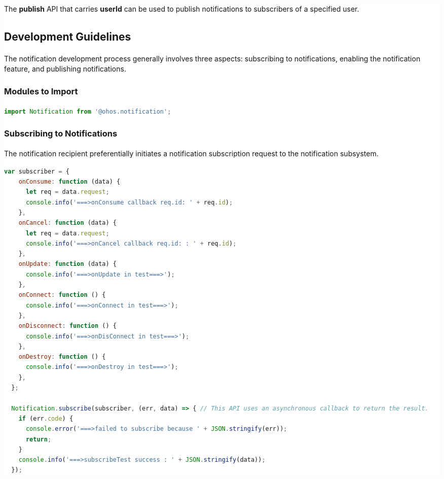 The **publish** API that carries **userId** can be used to publish notifications to subscribers of a specified user.



## Development Guidelines

The notification development process generally involves three aspects: subscribing to notifications, enabling the notification feature, and publishing notifications.

### Modules to Import

```js
import Notification from '@ohos.notification';
```



### Subscribing to Notifications

The notification recipient preferentially initiates a notification subscription request to the notification subsystem.

```js
var subscriber = {
    onConsume: function (data) {
      let req = data.request;
      console.info('===>onConsume callback req.id: ' + req.id);
    },
    onCancel: function (data) {
      let req = data.request;
      console.info('===>onCancel callback req.id: : ' + req.id);
    },
    onUpdate: function (data) {
      console.info('===>onUpdate in test===>');
    },
    onConnect: function () {
      console.info('===>onConnect in test===>');
    },
    onDisconnect: function () {
      console.info('===>onDisConnect in test===>');
    },
    onDestroy: function () {
      console.info('===>onDestroy in test===>');
    },
  };

  Notification.subscribe(subscriber, (err, data) => { // This API uses an asynchronous callback to return the result.
    if (err.code) {
      console.error('===>failed to subscribe because ' + JSON.stringify(err));
      return;
    }
    console.info('===>subscribeTest success : ' + JSON.stringify(data));
  });
```
